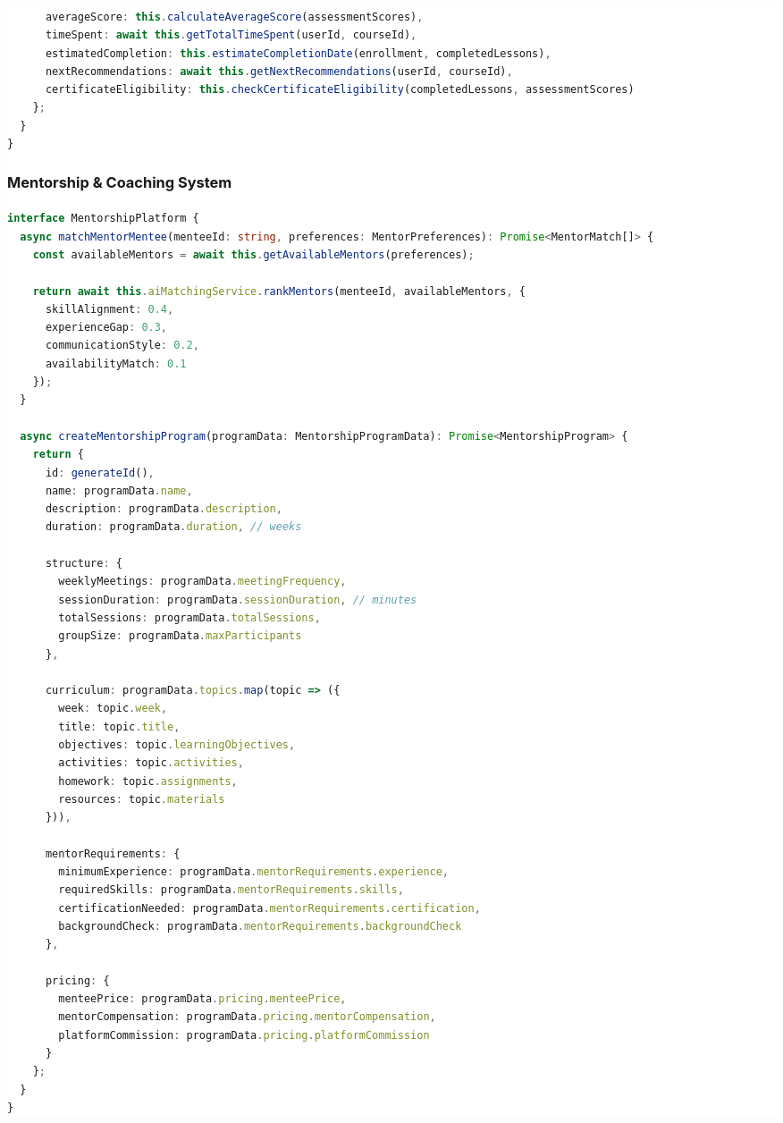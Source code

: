 ```typescript
      averageScore: this.calculateAverageScore(assessmentScores),
      timeSpent: await this.getTotalTimeSpent(userId, courseId),
      estimatedCompletion: this.estimateCompletionDate(enrollment, completedLessons),
      nextRecommendations: await this.getNextRecommendations(userId, courseId),
      certificateEligibility: this.checkCertificateEligibility(completedLessons, assessmentScores)
    };
  }
}
```

### Mentorship & Coaching System
```typescript
interface MentorshipPlatform {
  async matchMentorMentee(menteeId: string, preferences: MentorPreferences): Promise<MentorMatch[]> {
    const availableMentors = await this.getAvailableMentors(preferences);
    
    return await this.aiMatchingService.rankMentors(menteeId, availableMentors, {
      skillAlignment: 0.4,
      experienceGap: 0.3,
      communicationStyle: 0.2,
      availabilityMatch: 0.1
    });
  }
  
  async createMentorshipProgram(programData: MentorshipProgramData): Promise<MentorshipProgram> {
    return {
      id: generateId(),
      name: programData.name,
      description: programData.description,
      duration: programData.duration, // weeks
      
      structure: {
        weeklyMeetings: programData.meetingFrequency,
        sessionDuration: programData.sessionDuration, // minutes
        totalSessions: programData.totalSessions,
        groupSize: programData.maxParticipants
      },
      
      curriculum: programData.topics.map(topic => ({
        week: topic.week,
        title: topic.title,
        objectives: topic.learningObjectives,
        activities: topic.activities,
        homework: topic.assignments,
        resources: topic.materials
      })),
      
      mentorRequirements: {
        minimumExperience: programData.mentorRequirements.experience,
        requiredSkills: programData.mentorRequirements.skills,
        certificationNeeded: programData.mentorRequirements.certification,
        backgroundCheck: programData.mentorRequirements.backgroundCheck
      },
      
      pricing: {
        menteePrice: programData.pricing.menteePrice,
        mentorCompensation: programData.pricing.mentorCompensation,
        platformCommission: programData.pricing.platformCommission
      }
    };
  }
}
```